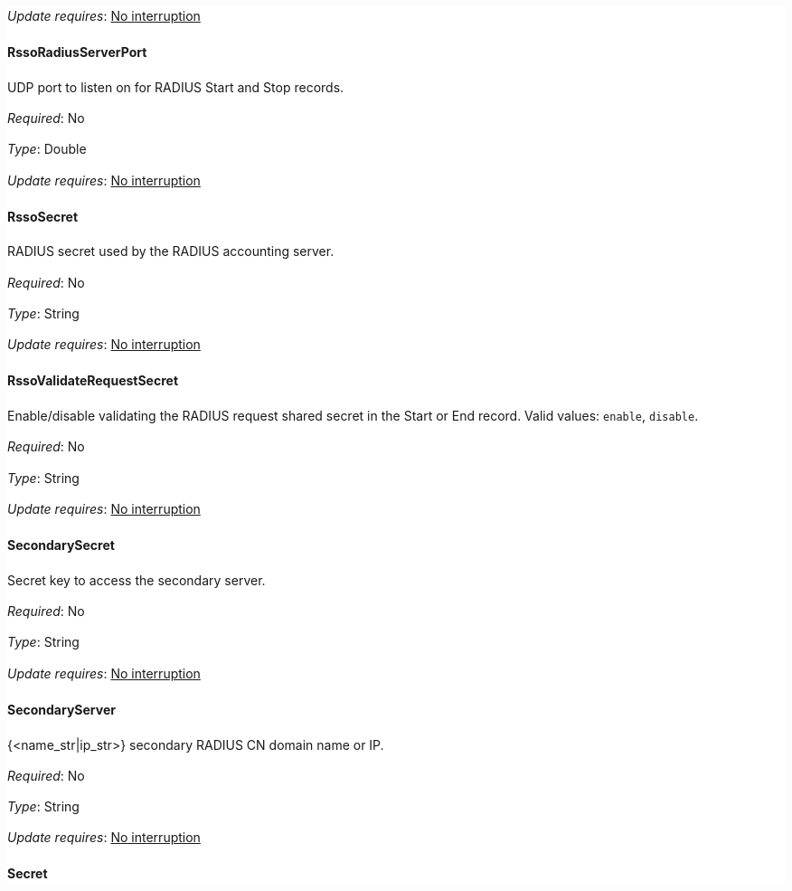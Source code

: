 _Update requires_: [No interruption](https://docs.aws.amazon.com/AWSCloudFormation/latest/UserGuide/using-cfn-updating-stacks-update-behaviors.html#update-no-interrupt)

#### RssoRadiusServerPort

UDP port to listen on for RADIUS Start and Stop records.

_Required_: No

_Type_: Double

_Update requires_: [No interruption](https://docs.aws.amazon.com/AWSCloudFormation/latest/UserGuide/using-cfn-updating-stacks-update-behaviors.html#update-no-interrupt)

#### RssoSecret

RADIUS secret used by the RADIUS accounting server.

_Required_: No

_Type_: String

_Update requires_: [No interruption](https://docs.aws.amazon.com/AWSCloudFormation/latest/UserGuide/using-cfn-updating-stacks-update-behaviors.html#update-no-interrupt)

#### RssoValidateRequestSecret

Enable/disable validating the RADIUS request shared secret in the Start or End record. Valid values: `enable`, `disable`.

_Required_: No

_Type_: String

_Update requires_: [No interruption](https://docs.aws.amazon.com/AWSCloudFormation/latest/UserGuide/using-cfn-updating-stacks-update-behaviors.html#update-no-interrupt)

#### SecondarySecret

Secret key to access the secondary server.

_Required_: No

_Type_: String

_Update requires_: [No interruption](https://docs.aws.amazon.com/AWSCloudFormation/latest/UserGuide/using-cfn-updating-stacks-update-behaviors.html#update-no-interrupt)

#### SecondaryServer

{<name_str|ip_str>} secondary RADIUS CN domain name or IP.

_Required_: No

_Type_: String

_Update requires_: [No interruption](https://docs.aws.amazon.com/AWSCloudFormation/latest/UserGuide/using-cfn-updating-stacks-update-behaviors.html#update-no-interrupt)

#### Secret
